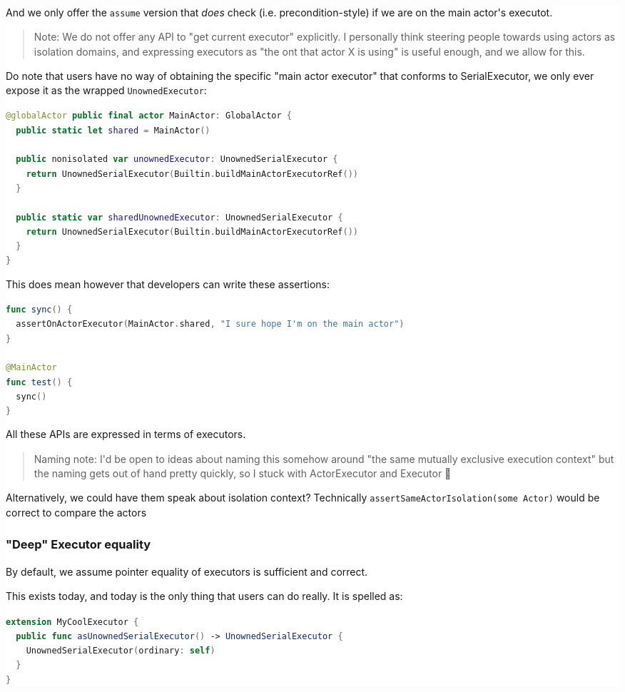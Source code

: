And we only offer the `assume` version that _does_ check (i.e. precondition-style) if we are on the main actor's executot.

> Note: We do not offer any API to "get current executor" explicitly. I personally think steering people towards using actors as isolation domains, and expressing executors as "the ont that actor X is using" is useful enough, and we allow for this.

Do note that users have no way of obtaining the specific "main actor executor" that conforms to SerialExecutor, we only ever expose it as the wrapped `UnownedExecutor`:

```swift
@globalActor public final actor MainActor: GlobalActor {
  public static let shared = MainActor()

  public nonisolated var unownedExecutor: UnownedSerialExecutor {
    return UnownedSerialExecutor(Builtin.buildMainActorExecutorRef())
  }

  public static var sharedUnownedExecutor: UnownedSerialExecutor {
    return UnownedSerialExecutor(Builtin.buildMainActorExecutorRef())
  }
}
```

This does mean however that developers can write these assertions:

```swift
func sync() {
  assertOnActorExecutor(MainActor.shared, "I sure hope I'm on the main actor")
}

@MainActor
func test() {
  sync()
}
```

All these APIs are expressed in terms of executors. 

> Naming note: I'd be open to ideas about naming this somehow around "the same mutually exclusive execution context" but the naming gets out of hand pretty quickly, so I stuck with ActorExecutor and Executor :thinking:

Alternatively, we could have them speak about isolation context? Technically `assertSameActorIsolation(some Actor)` would be correct to compare the actors

### "Deep" Executor equality

By default, we assume pointer equality of executors is sufficient and correct.

This exists today, and today is the only thing that users can do really. It is spelled as:

```swift
extension MyCoolExecutor { 
  public func asUnownedSerialExecutor() -> UnownedSerialExecutor {
    UnownedSerialExecutor(ordinary: self)
  } 
}
```

